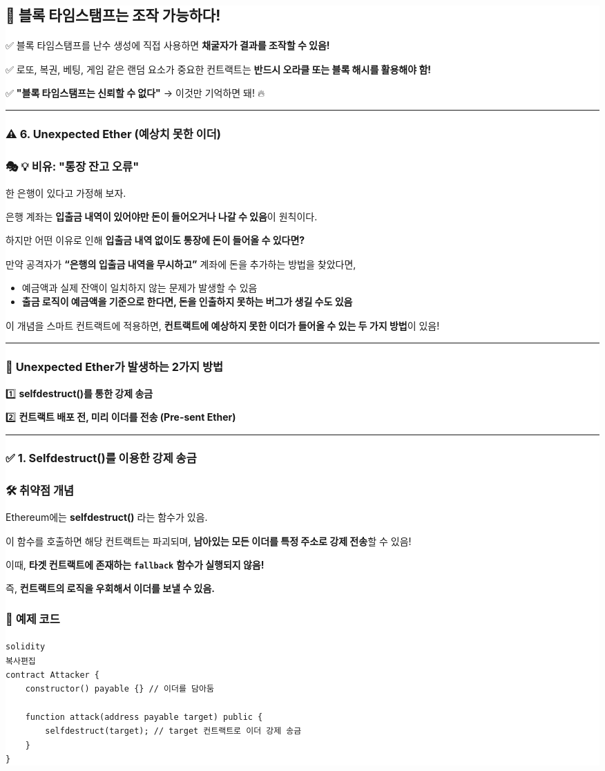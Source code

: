 ## **📝 블록 타임스탬프는 조작 가능하다!**

✅ 블록 타임스탬프를 난수 생성에 직접 사용하면 **채굴자가 결과를 조작할 수 있음!**

✅ 로또, 복권, 베팅, 게임 같은 랜덤 요소가 중요한 컨트랙트는 **반드시 오라클 또는 블록 해시를 활용해야 함!**

✅ **"블록 타임스탬프는 신뢰할 수 없다"** → 이것만 기억하면 돼! 🔥

---

### ⚠️ 6. **Unexpected Ether (예상치 못한 이더)**

### 🎭 **💡 비유: "통장 잔고 오류"**

한 은행이 있다고 가정해 보자.

은행 계좌는 **입출금 내역이 있어야만 돈이 들어오거나 나갈 수 있음**이 원칙이다.

하지만 어떤 이유로 인해 **입출금 내역 없이도 통장에 돈이 들어올 수 있다면?**

만약 공격자가 **“은행의 입출금 내역을 무시하고”** 계좌에 돈을 추가하는 방법을 찾았다면,

- 예금액과 실제 잔액이 일치하지 않는 문제가 발생할 수 있음
- **출금 로직이 예금액을 기준으로 한다면, 돈을 인출하지 못하는 버그가 생길 수도 있음**

이 개념을 스마트 컨트랙트에 적용하면, **컨트랙트에 예상하지 못한 이더가 들어올 수 있는 두 가지 방법**이 있음!

---

### 🛑 **Unexpected Ether가 발생하는 2가지 방법**

1️⃣ **selfdestruct()를 통한 강제 송금**

2️⃣ **컨트랙트 배포 전, 미리 이더를 전송 (Pre-sent Ether)**

---

### ✅ **1. Selfdestruct()를 이용한 강제 송금**

### 🛠 **취약점 개념**

Ethereum에는 **selfdestruct()** 라는 함수가 있음.

이 함수를 호출하면 해당 컨트랙트는 파괴되며, **남아있는 모든 이더를 특정 주소로 강제 전송**할 수 있음!

이때, **타겟 컨트랙트에 존재하는** **`fallback`** **함수가 실행되지 않음!**

즉, **컨트랙트의 로직을 우회해서 이더를 보낼 수 있음.**

### 📌 **예제 코드**

```solidity
solidity
복사편집
contract Attacker {
    constructor() payable {} // 이더를 담아둠

    function attack(address payable target) public {
        selfdestruct(target); // target 컨트랙트로 이더 강제 송금
    }
}
```
